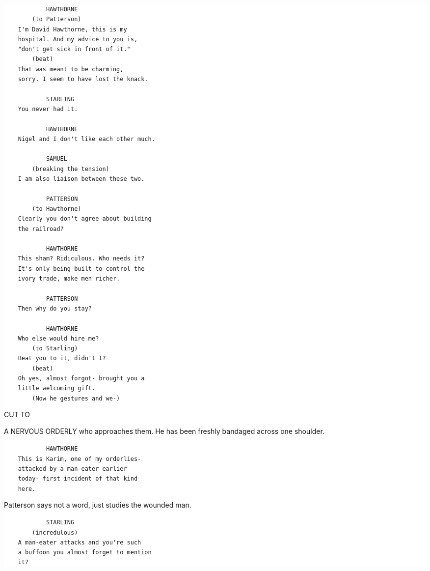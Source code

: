				HAWTHORNE
			(to Patterson)
		I'm David Hawthorne, this is my
		hospital. And my advice to you is,
		"don't get sick in front of it."
			(beat)
		That was meant to be charming, 
		sorry. I seem to have lost the knack.

				STARLING
		You never had it.

				HAWTHORNE
		Nigel and I don't like each other much.

				SAMUEL
			(breaking the tension)
		I am also liaison between these two.

				PATTERSON
			(to Hawthorne)
		Clearly you don't agree about building
		the railroad?

				HAWTHORNE
		This sham? Ridiculous. Who needs it?
		It's only being built to control the
		ivory trade, make men richer.

				PATTERSON
		Then why do you stay?

				HAWTHORNE
		Who else would hire me?
			(to Starling)
		Beat you to it, didn't I?
			(beat)
		Oh yes, almost forgot- brought you a
		little welcoming gift.
			(Now he gestures and we-)

CUT TO

A NERVOUS ORDERLY who approaches them. He has been freshly 
bandaged across one shoulder.

				HAWTHORNE
		This is Karim, one of my orderlies-
		attacked by a man-eater earlier
		today- first incident of that kind
		here.

Patterson says not a word, just studies the wounded man.

				STARLING
			(incredulous)
		A man-eater attacks and you're such
		a buffoon you almost forget to mention
		it?
